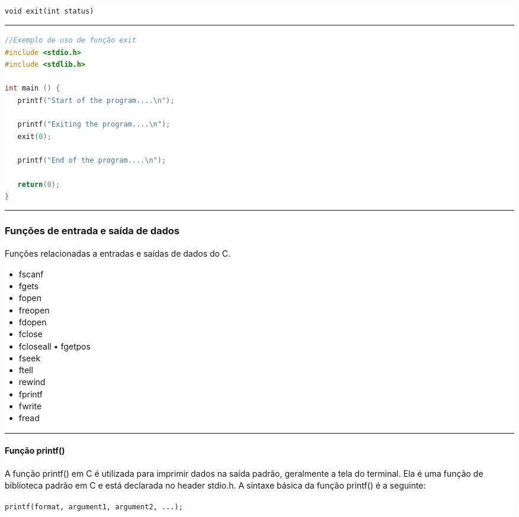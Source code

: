````text
void exit(int status)
````

---

````c
//Exemplo de uso de função exit
#include <stdio.h>
#include <stdlib.h>

int main () {
   printf("Start of the program....\n");
   
   printf("Exiting the program....\n");
   exit(0);

   printf("End of the program....\n");

   return(0);
}
````

---


### Funções de entrada e saída de dados ###

Funções relacionadas a entradas e saídas de dados do C.

* fscanf
* fgets
* fopen
* freopen
* fdopen
* fclose
* fcloseall • fgetpos
* fseek
* ftell
* rewind
* fprintf
* fwrite
* fread

---

#### Função printf() ####

A função printf() em C é utilizada para imprimir dados na saída padrão, geralmente a tela do terminal. Ela é uma função de biblioteca padrão em C e está declarada no header stdio.h. A sintaxe básica da função printf() é a seguinte:

````text
printf(format, argument1, argument2, ...);
````
